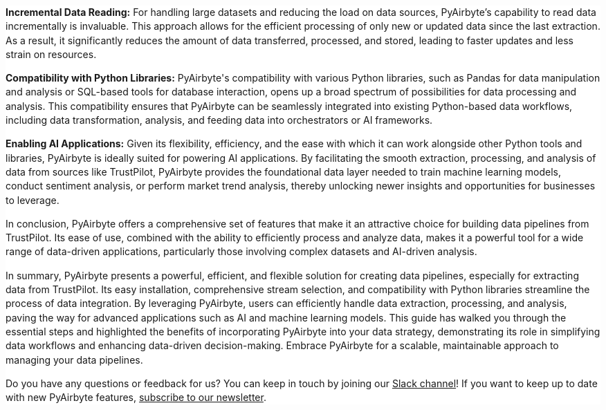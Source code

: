 **Incremental Data Reading:**
For handling large datasets and reducing the load on data sources, PyAirbyte’s capability to read data incrementally is invaluable. This approach allows for the efficient processing of only new or updated data since the last extraction. As a result, it significantly reduces the amount of data transferred, processed, and stored, leading to faster updates and less strain on resources.

**Compatibility with Python Libraries:**
PyAirbyte's compatibility with various Python libraries, such as Pandas for data manipulation and analysis or SQL-based tools for database interaction, opens up a broad spectrum of possibilities for data processing and analysis. This compatibility ensures that PyAirbyte can be seamlessly integrated into existing Python-based data workflows, including data transformation, analysis, and feeding data into orchestrators or AI frameworks.

**Enabling AI Applications:**
Given its flexibility, efficiency, and the ease with which it can work alongside other Python tools and libraries, PyAirbyte is ideally suited for powering AI applications. By facilitating the smooth extraction, processing, and analysis of data from sources like TrustPilot, PyAirbyte provides the foundational data layer needed to train machine learning models, conduct sentiment analysis, or perform market trend analysis, thereby unlocking newer insights and opportunities for businesses to leverage.

In conclusion, PyAirbyte offers a comprehensive set of features that make it an attractive choice for building data pipelines from TrustPilot. Its ease of use, combined with the ability to efficiently process and analyze data, makes it a powerful tool for a wide range of data-driven applications, particularly those involving complex datasets and AI-driven analysis.

In summary, PyAirbyte presents a powerful, efficient, and flexible solution for creating data pipelines, especially for extracting data from TrustPilot. Its easy installation, comprehensive stream selection, and compatibility with Python libraries streamline the process of data integration. By leveraging PyAirbyte, users can efficiently handle data extraction, processing, and analysis, paving the way for advanced applications such as AI and machine learning models. This guide has walked you through the essential steps and highlighted the benefits of incorporating PyAirbyte into your data strategy, demonstrating its role in simplifying data workflows and enhancing data-driven decision-making. Embrace PyAirbyte for a scalable, maintainable approach to managing your data pipelines.

Do you have any questions or feedback for us? You can keep in touch by joining our [Slack channel](https://airbyte.com/community/community)! If you want to keep up to date with new PyAirbyte features, [subscribe to our newsletter](https://airbyte.com/community/newsletter).
